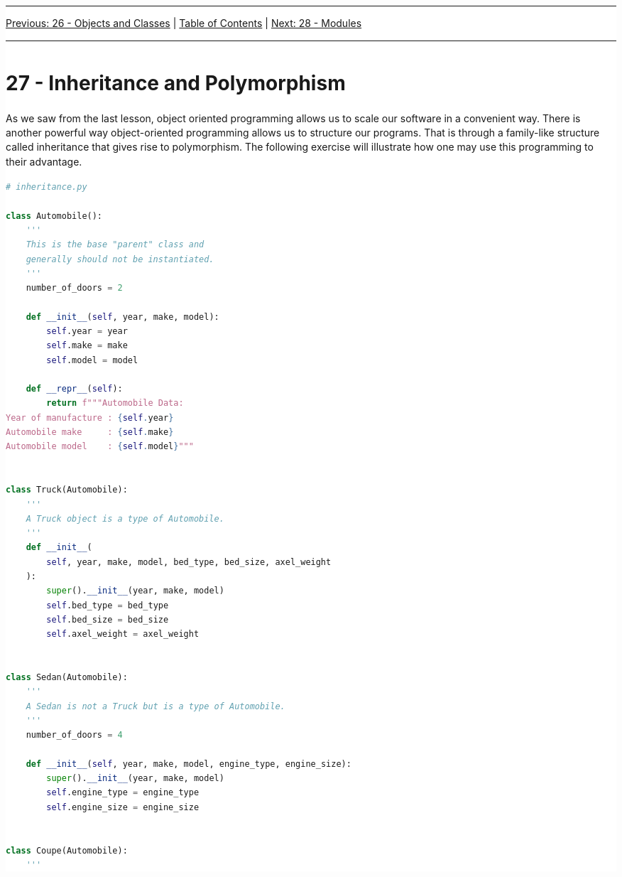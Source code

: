 

---

[Previous: 26 - Objects and Classes](./26-Objects-and-Classes.md) | [Table of Contents](./00-Table-of-Contents.md) | [Next: 28 - Modules ](./28-Modules.md)

---

# 27 - Inheritance and Polymorphism

As we saw from the last lesson, object oriented programming allows us to scale our software in a convenient way. There is another powerful way object-oriented programming allows us to structure our programs. That is through a family-like structure called inheritance that gives rise to polymorphism. The following exercise will illustrate how one may use this programming to their advantage.

```python
# inheritance.py

class Automobile():
    '''
    This is the base "parent" class and 
    generally should not be instantiated.
    '''
    number_of_doors = 2
    
    def __init__(self, year, make, model):
        self.year = year
        self.make = make
        self.model = model
        
    def __repr__(self):
        return f"""Automobile Data:
Year of manufacture : {self.year}
Automobile make     : {self.make}
Automobile model    : {self.model}"""


class Truck(Automobile):
    '''
    A Truck object is a type of Automobile.
    '''    
    def __init__(
        self, year, make, model, bed_type, bed_size, axel_weight
    ):
        super().__init__(year, make, model)
        self.bed_type = bed_type
        self.bed_size = bed_size
        self.axel_weight = axel_weight

        
class Sedan(Automobile):
    '''
    A Sedan is not a Truck but is a type of Automobile.
    '''
    number_of_doors = 4
    
    def __init__(self, year, make, model, engine_type, engine_size):
        super().__init__(year, make, model)
        self.engine_type = engine_type
        self.engine_size = engine_size
        

class Coupe(Automobile):
    '''
```